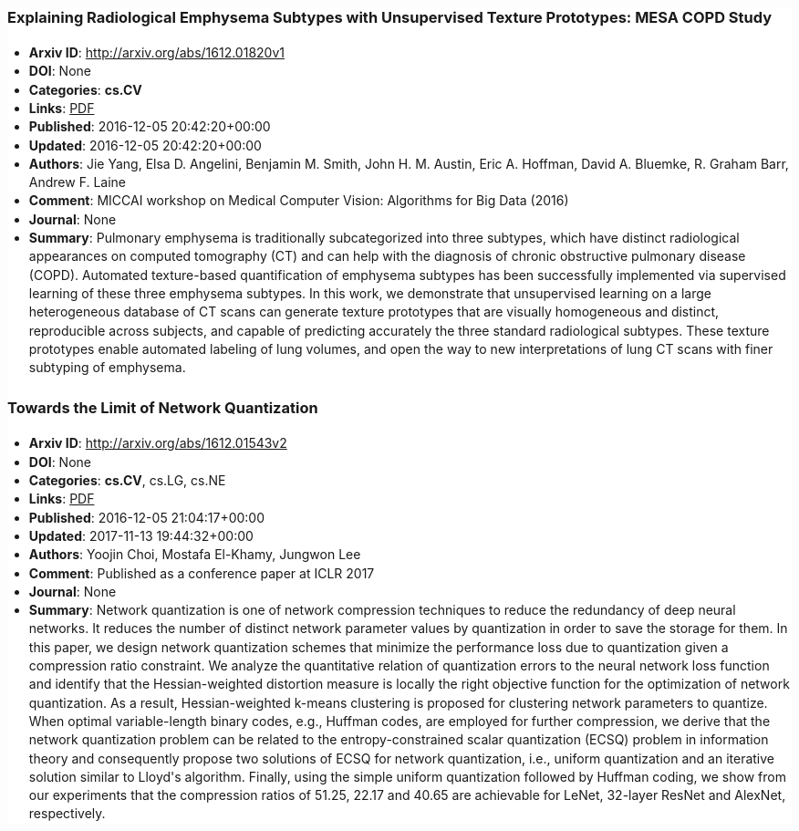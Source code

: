 

### Explaining Radiological Emphysema Subtypes with Unsupervised Texture Prototypes: MESA COPD Study
- **Arxiv ID**: http://arxiv.org/abs/1612.01820v1
- **DOI**: None
- **Categories**: **cs.CV**
- **Links**: [PDF](http://arxiv.org/pdf/1612.01820v1)
- **Published**: 2016-12-05 20:42:20+00:00
- **Updated**: 2016-12-05 20:42:20+00:00
- **Authors**: Jie Yang, Elsa D. Angelini, Benjamin M. Smith, John H. M. Austin, Eric A. Hoffman, David A. Bluemke, R. Graham Barr, Andrew F. Laine
- **Comment**: MICCAI workshop on Medical Computer Vision: Algorithms for Big Data
  (2016)
- **Journal**: None
- **Summary**: Pulmonary emphysema is traditionally subcategorized into three subtypes, which have distinct radiological appearances on computed tomography (CT) and can help with the diagnosis of chronic obstructive pulmonary disease (COPD). Automated texture-based quantification of emphysema subtypes has been successfully implemented via supervised learning of these three emphysema subtypes. In this work, we demonstrate that unsupervised learning on a large heterogeneous database of CT scans can generate texture prototypes that are visually homogeneous and distinct, reproducible across subjects, and capable of predicting accurately the three standard radiological subtypes. These texture prototypes enable automated labeling of lung volumes, and open the way to new interpretations of lung CT scans with finer subtyping of emphysema.



### Towards the Limit of Network Quantization
- **Arxiv ID**: http://arxiv.org/abs/1612.01543v2
- **DOI**: None
- **Categories**: **cs.CV**, cs.LG, cs.NE
- **Links**: [PDF](http://arxiv.org/pdf/1612.01543v2)
- **Published**: 2016-12-05 21:04:17+00:00
- **Updated**: 2017-11-13 19:44:32+00:00
- **Authors**: Yoojin Choi, Mostafa El-Khamy, Jungwon Lee
- **Comment**: Published as a conference paper at ICLR 2017
- **Journal**: None
- **Summary**: Network quantization is one of network compression techniques to reduce the redundancy of deep neural networks. It reduces the number of distinct network parameter values by quantization in order to save the storage for them. In this paper, we design network quantization schemes that minimize the performance loss due to quantization given a compression ratio constraint. We analyze the quantitative relation of quantization errors to the neural network loss function and identify that the Hessian-weighted distortion measure is locally the right objective function for the optimization of network quantization. As a result, Hessian-weighted k-means clustering is proposed for clustering network parameters to quantize. When optimal variable-length binary codes, e.g., Huffman codes, are employed for further compression, we derive that the network quantization problem can be related to the entropy-constrained scalar quantization (ECSQ) problem in information theory and consequently propose two solutions of ECSQ for network quantization, i.e., uniform quantization and an iterative solution similar to Lloyd's algorithm. Finally, using the simple uniform quantization followed by Huffman coding, we show from our experiments that the compression ratios of 51.25, 22.17 and 40.65 are achievable for LeNet, 32-layer ResNet and AlexNet, respectively.
